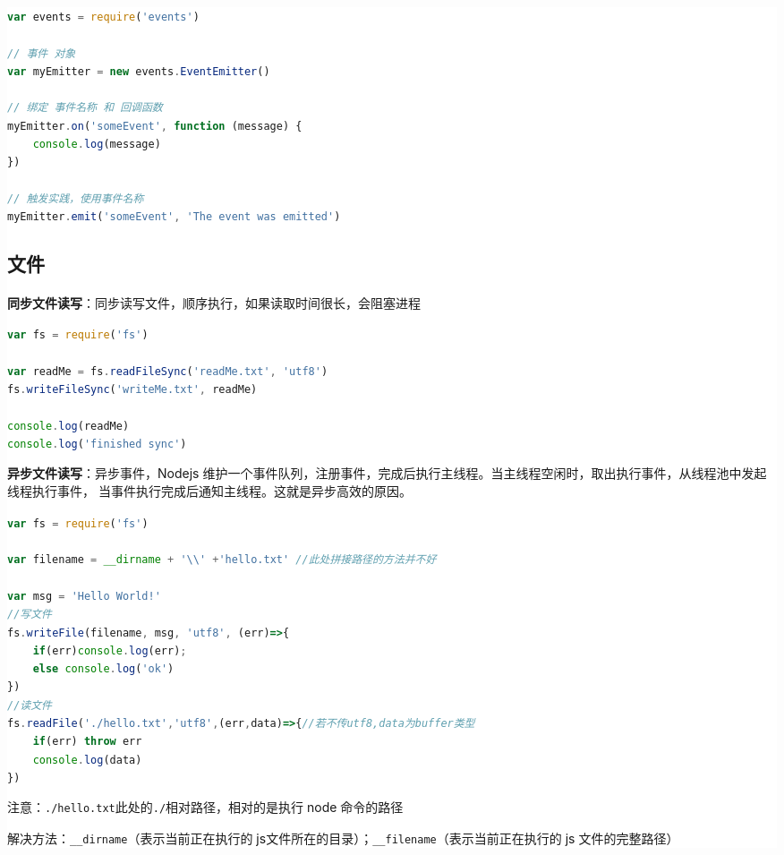 ```javascript
var events = require('events')

// 事件 对象
var myEmitter = new events.EventEmitter()

// 绑定 事件名称 和 回调函数
myEmitter.on('someEvent', function (message) {
    console.log(message)
})

// 触发实践，使用事件名称
myEmitter.emit('someEvent', 'The event was emitted')
```

## 文件

**同步文件读写**：同步读写文件，顺序执行，如果读取时间很长，会阻塞进程

```javascript
var fs = require('fs')

var readMe = fs.readFileSync('readMe.txt', 'utf8')
fs.writeFileSync('writeMe.txt', readMe)

console.log(readMe)
console.log('finished sync')
```

**异步文件读写**：异步事件，Nodejs 维护一个事件队列，注册事件，完成后执行主线程。当主线程空闲时，取出执行事件，从线程池中发起线程执行事件， 当事件执行完成后通知主线程。这就是异步高效的原因。

```javascript
var fs = require('fs')

var filename = __dirname + '\\' +'hello.txt' //此处拼接路径的方法并不好

var msg = 'Hello World!'
//写文件
fs.writeFile(filename, msg, 'utf8', (err)=>{
	if(err)console.log(err);
	else console.log('ok')
})
//读文件
fs.readFile('./hello.txt','utf8',(err,data)=>{//若不传utf8,data为buffer类型
    if(err) throw err
    console.log(data)
})

```

注意：`./hello.txt`此处的`./`相对路径，相对的是执行 node 命令的路径

解决方法：`__dirname`（表示当前正在执行的 js文件所在的目录）；`__filename`（表示当前正在执行的 js 文件的完整路径）
